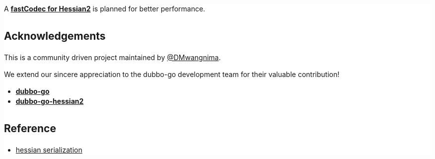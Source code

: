 A [**fastCodec for Hessian2**](https://github.com/kitex-contrib/codec-dubbo/issues/28) is planned for better performance.

## Acknowledgements

This is a community driven project maintained by [@DMwangnima](https://github.com/DMwangnima).

We extend our sincere appreciation to the dubbo-go development team for their valuable contribution!
- [**dubbo-go**](https://github.com/apache/dubbo-go)
- [**dubbo-go-hessian2**](https://github.com/apache/dubbo-go-hessian2)

## Reference

- [hessian serialization](http://hessian.caucho.com/doc/hessian-serialization.html)
